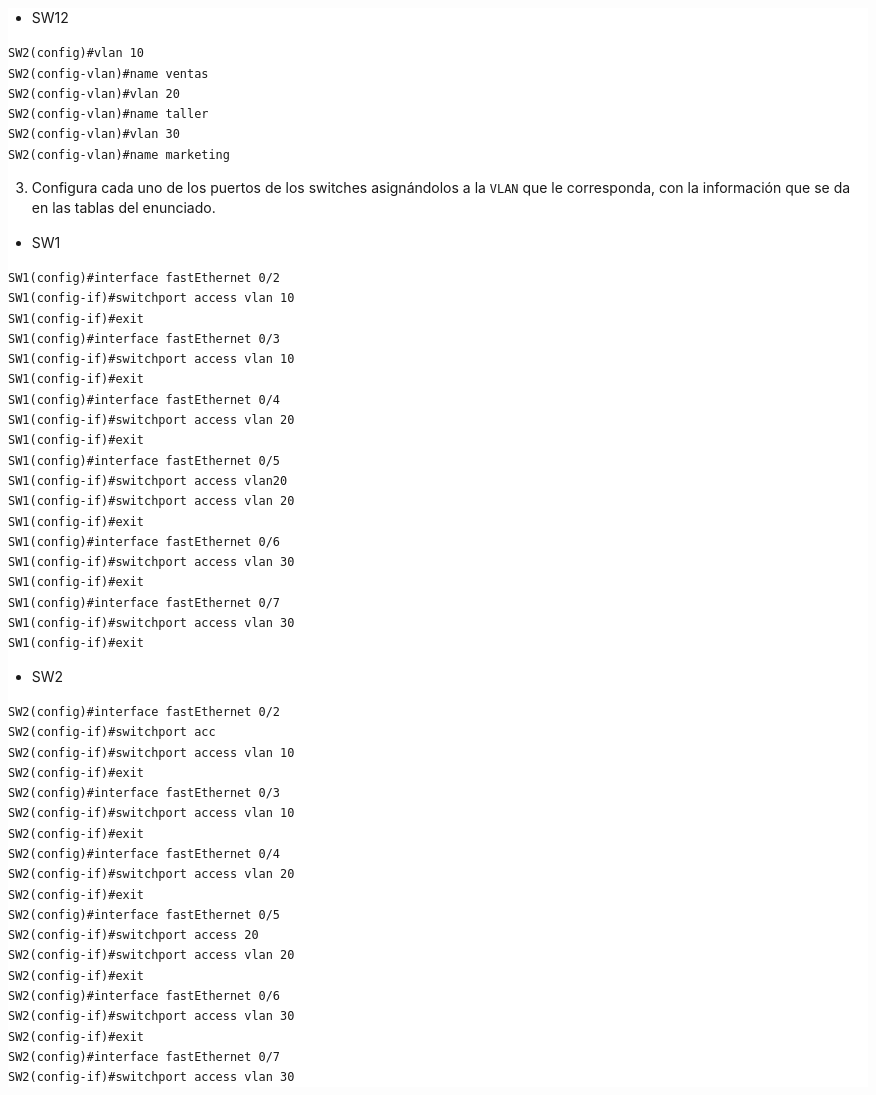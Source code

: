  + SW12
~~~
SW2(config)#vlan 10
SW2(config-vlan)#name ventas
SW2(config-vlan)#vlan 20
SW2(config-vlan)#name taller
SW2(config-vlan)#vlan 30
SW2(config-vlan)#name marketing
~~~

3. Configura cada uno de los puertos de los switches asignándolos a la `VLAN` que le corresponda, con la información que se da en las tablas del enunciado.

 + SW1 
~~~
SW1(config)#interface fastEthernet 0/2
SW1(config-if)#switchport access vlan 10
SW1(config-if)#exit
SW1(config)#interface fastEthernet 0/3
SW1(config-if)#switchport access vlan 10
SW1(config-if)#exit
SW1(config)#interface fastEthernet 0/4
SW1(config-if)#switchport access vlan 20
SW1(config-if)#exit
SW1(config)#interface fastEthernet 0/5
SW1(config-if)#switchport access vlan20
SW1(config-if)#switchport access vlan 20
SW1(config-if)#exit
SW1(config)#interface fastEthernet 0/6
SW1(config-if)#switchport access vlan 30
SW1(config-if)#exit
SW1(config)#interface fastEthernet 0/7
SW1(config-if)#switchport access vlan 30
SW1(config-if)#exit
~~~
+  SW2
~~~
SW2(config)#interface fastEthernet 0/2
SW2(config-if)#switchport acc
SW2(config-if)#switchport access vlan 10
SW2(config-if)#exit
SW2(config)#interface fastEthernet 0/3
SW2(config-if)#switchport access vlan 10
SW2(config-if)#exit 
SW2(config)#interface fastEthernet 0/4
SW2(config-if)#switchport access vlan 20
SW2(config-if)#exit
SW2(config)#interface fastEthernet 0/5
SW2(config-if)#switchport access 20
SW2(config-if)#switchport access vlan 20
SW2(config-if)#exit
SW2(config)#interface fastEthernet 0/6
SW2(config-if)#switchport access vlan 30
SW2(config-if)#exit
SW2(config)#interface fastEthernet 0/7
SW2(config-if)#switchport access vlan 30
~~~

